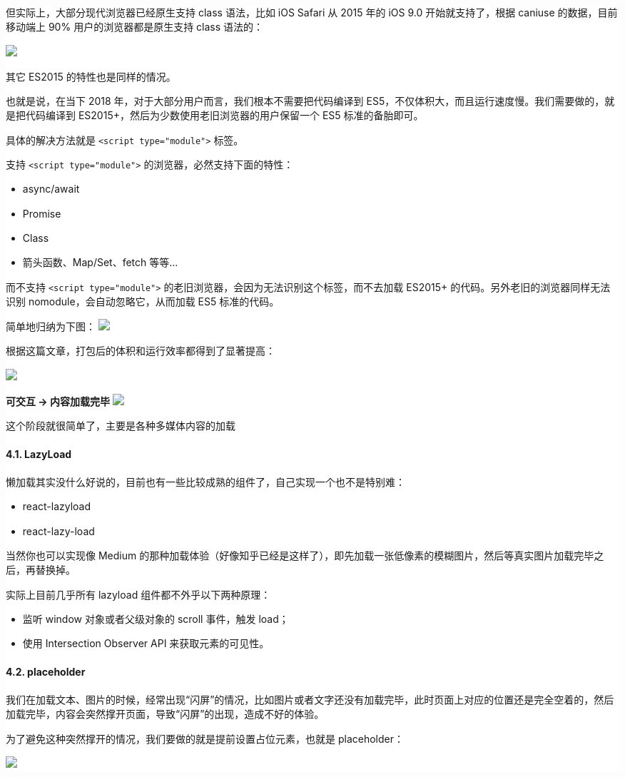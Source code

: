 但实际上，大部分现代浏览器已经原生支持 class 语法，比如 iOS Safari 从 2015 年的 iOS 9.0 开始就支持了，根据 caniuse 的数据，目前移动端上 90% 用户的浏览器都是原生支持 class 语法的：

![](http://blog-bed.oss-cn-beijing.aliyuncs.com/134.React16%E5%8A%A0%E8%BD%BD%E6%80%A7%E8%83%BD%E4%BC%98%E5%8C%96%E6%8C%87%E5%8D%97/es6-class.jpeg)

其它 ES2015 的特性也是同样的情况。

也就是说，在当下 2018 年，对于大部分用户而言，我们根本不需要把代码编译到 ES5，不仅体积大，而且运行速度慢。我们需要做的，就是把代码编译到 ES2015+，然后为少数使用老旧浏览器的用户保留一个 ES5 标准的备胎即可。

具体的解决方法就是 `<script type="module">` 标签。

支持 `<script type="module">` 的浏览器，必然支持下面的特性：

- async/await

- Promise

- Class

- 箭头函数、Map/Set、fetch 等等...

而不支持 `<script type="module">` 的老旧浏览器，会因为无法识别这个标签，而不去加载 ES2015+ 的代码。另外老旧的浏览器同样无法识别 nomodule，会自动忽略它，从而加载 ES5 标准的代码。

简单地归纳为下图：
![](http://blog-bed.oss-cn-beijing.aliyuncs.com/134.React16%E5%8A%A0%E8%BD%BD%E6%80%A7%E8%83%BD%E4%BC%98%E5%8C%96%E6%8C%87%E5%8D%97/no-module.jpeg)

根据这篇文章，打包后的体积和运行效率都得到了显著提高：

![](http://blog-bed.oss-cn-beijing.aliyuncs.com/134.React16%E5%8A%A0%E8%BD%BD%E6%80%A7%E8%83%BD%E4%BC%98%E5%8C%96%E6%8C%87%E5%8D%97/es2015.jpeg)

**可交互 -> 内容加载完毕**
![](http://blog-bed.oss-cn-beijing.aliyuncs.com/134.React16%E5%8A%A0%E8%BD%BD%E6%80%A7%E8%83%BD%E4%BC%98%E5%8C%96%E6%8C%87%E5%8D%97/loaded.jpeg)

这个阶段就很简单了，主要是各种多媒体内容的加载

#### 4.1. LazyLoad

懒加载其实没什么好说的，目前也有一些比较成熟的组件了，自己实现一个也不是特别难：

- react-lazyload

- react-lazy-load

当然你也可以实现像 Medium 的那种加载体验（好像知乎已经是这样了），即先加载一张低像素的模糊图片，然后等真实图片加载完毕之后，再替换掉。

实际上目前几乎所有 lazyload 组件都不外乎以下两种原理：

- 监听 window 对象或者父级对象的 scroll 事件，触发 load；

- 使用 Intersection Observer API 来获取元素的可见性。

#### 4.2. placeholder

我们在加载文本、图片的时候，经常出现“闪屏”的情况，比如图片或者文字还没有加载完毕，此时页面上对应的位置还是完全空着的，然后加载完毕，内容会突然撑开页面，导致“闪屏”的出现，造成不好的体验。

为了避免这种突然撑开的情况，我们要做的就是提前设置占位元素，也就是 placeholder：

![](http://blog-bed.oss-cn-beijing.aliyuncs.com/134.React16%E5%8A%A0%E8%BD%BD%E6%80%A7%E8%83%BD%E4%BC%98%E5%8C%96%E6%8C%87%E5%8D%97/placeholder.png)
